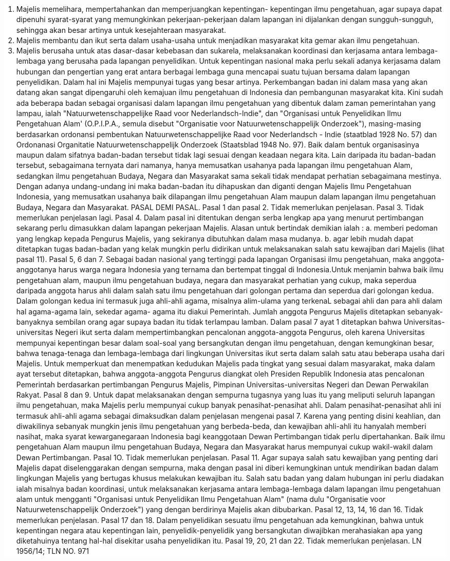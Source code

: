 1) Majelis memelihara, mempertahankan dan memperjuangkan kepentingan- kepentingan ilmu pengetahuan, agar supaya dapat dipenuhi syarat-syarat yang memungkinkan pekerjaan-pekerjaan dalam lapangan ini dijalankan dengan sungguh-sungguh, sehingga akan besar artinya untuk kesejahteraan masyarakat.
2) Majelis membantu dan ikut serta dalam usaha-usaha untuk menjadikan masyarakat kita gemar akan ilmu pengetahuan.
3) Majelis berusaha untuk atas dasar-dasar kebebasan dan sukarela, melaksanakan koordinasi dan kerjasama antara lembaga-lembaga yang berusaha pada lapangan penyelidikan. Untuk kepentingan nasional maka perlu sekali adanya kerjasama dalam hubungan dan pengertian yang erat antara berbagai lembaga guna mencapai suatu tujuan bersama dalam lapangan penyelidikan. Dalam hal ini Majelis mempunyai tugas yang besar artinya. Perkembangan badan ini dalam masa yang akan datang akan sangat dipengaruhi oleh kemajuan ilmu pengetahuan di Indonesia dan pembangunan masyarakat kita. Kini sudah ada beberapa badan sebagai organisasi dalam lapangan ilmu pengetahuan yang dibentuk dalam zaman pemerintahan yang lampau, ialah "Natuurwetenschappelijke Raad voor Nederlandsch-Indie", dan "Organisasi untuk Penyelidikan Ilmu Pengetahuan Alam' (O.P.I.P.A., semula disebut "Organisatie voor Natuurwetenschappelijk Onderzoek"), masing-masing berdasarkan ordonansi pembentukan Natuurwetenschappelijke Raad voor Nederlandsch - Indie (staatblad 1928 No. 57) dan Ordonanasi Organitatie Natuurwetenschappelijk Onderzoek (Staatsblad 1948 No. 97). Baik dalam bentuk organisasinya maupun dalam sifatnya badan-badan tersebut tidak lagi sesuai dengan keadaan negara kita. Lain daripada itu badan-badan tersebut, sebagaimana ternyata dari namanya, hanya memusatkan usahanya pada lapangan ilmu pengetahuan Alam, sedangkan ilmu pengetahuan Budaya, Negara dan Masyarakat sama sekali tidak mendapat perhatian sebagaimana mestinya. Dengan adanya undang-undang ini maka badan-badan itu dihapuskan dan diganti dengan Majelis Ilmu Pengetahuan Indonesia, yang memusatkan usahanya baik dilapangan ilmu pengetahuan Alam maupun dalam lapangan ilmu pengetahuan Budaya, Negara dan Masyarakat. PASAL DEMI PASAL. Pasal 1 dan pasal 2. Tidak memerlukan penjelasan. Pasal 3. Tidak memerlukan penjelasan lagi. Pasal 4. Dalam pasal ini ditentukan dengan serba lengkap apa yang menurut pertimbangan sekarang perlu dimasukkan dalam lapangan pekerjaan Majelis. Alasan untuk bertindak demikian ialah :
a. memberi pedoman yang lengkap kepada Pengurus Majelis, yang sekiranya dibutuhkan dalam masa mudanya.
b. agar lebih mudah dapat ditetapkan tugas badan-badan yang kelak mungkin perlu didirikan untuk melaksanakan salah satu kewajiban dari Majelis (lihat pasal 11). Pasal 5, 6 dan 7. Sebagai badan nasional yang tertinggi pada lapangan Organisasi ilmu pengetahuan, maka anggota-anggotanya harus warga negara lndonesia yang ternama dan bertempat tinggal di Indonesia.Untuk menjamin bahwa baik ilmu pengetahuan alam, maupun ilmu pengetahuan budaya, negara dan masyarakat perhatian yang cukup, maka seperdua daripada anggota harus ahli dalam salah satu ilmu pengetahuan dari golongan pertama dan seperdua dari golongan kedua. Dalam golongan kedua ini termasuk juga ahli-ahli agama, misalnya alim-ulama yang terkenaL sebagai ahli dan para ahli dalam hal agama-agama lain, sekedar agama- agama itu diakui Pemerintah. Jumlah anggota Pengurus Majelis ditetapkan sebanyak-banyaknya sembilan orang agar supaya badan itu tidak terlampau lamban. Dalam pasal 7 ayat 1 ditetapkan bahwa Universitas-universitas Negeri ikut serta dalam mempertimbangkan pencalonan anggota-anggota Pengurus, oleh karena Universitas mempunyai kepentingan besar dalam soal-soal yang bersangkutan dengan ilmu pengetahuan, dengan kemungkinan besar, bahwa tenaga-tenaga dan lembaga-lembaga dari lingkungan Universitas ikut serta dalam salah satu atau beberapa usaha dari Majelis. Untuk memperkuat dan menempatkan kedudukan Majelis pada tingkat yang sesuai dalam masyarakat, maka dalam ayat tersebut ditetapkan, bahwa anggota-anggota Pengurus diangkat oleh Presiden Republik Indonesia atas pencalonan Pemerintah berdasarkan pertimbangan Pengurus Majelis, Pimpinan Universitas-universitas Negeri dan Dewan Perwakilan Rakyat. Pasal 8 dan 9. Untuk dapat melaksanakan dengan sempurna tugasnya yang luas itu yang meliputi seluruh lapangan ilmu pengetahuan, maka Majelis perlu mempunyai cukup banyak penasihat-penasihat ahli. Dalam penasihat-penasihat ahli ini termasuk ahli-ahli agama sebagai dimaksudkan dalam penjelasan mengenai pasal 7. Karena yang penting disini keahlian, dan diwakilinya sebanyak mungkin jenis ilmu pengetahuan yang berbeda-beda, dan kewajiban ahli-ahli itu hanyalah memberi nasihat, maka syarat kewarganegaraan Indonesia bagi keanggotaan Dewan Pertimbangan tidak perlu dipertahankan. Baik ilmu pengetahuan Alam maupun ilmu pengetahuan Budaya, Negara dan Masyarakat harus mempunyai cukup wakil-wakil dalam Dewan Pertimbangan. Pasal 1O. Tidak memerlukan penjelasan. Pasal 11. Agar supaya salah satu kewajiban yang penting dari Majelis dapat diselenggarakan dengan sempurna, maka dengan pasal ini diberi kemungkinan untuk mendirikan badan dalam lingkungan Majelis yang bertugas khusus melakukan kewajiban itu. Salah satu badan yang dalam hubungan ini perlu diadakan ialah misalnya badan koordinasi, untuk melaksanakan kerjasama antara lembaga-lembaga dalam lapangan ilmu pengetahuan alam untuk mengganti "Organisasi untuk Penyelidikan Ilmu Pengetahuan Alam" (nama dulu "Organisatie voor Natuurwetenschappelijk Onderzoek") yang dengan berdirinya Majelis akan dibubarkan. Pasal 12, 13, 14, 16 dan 16. Tidak memerlukan penjelasan. Pasal 17 dan 18. Dalam penyelidikan sesuatu ilmu pengetahuan ada kemungkinan, bahwa untuk kepentingan negara atau kepentingan lain, penyelidik-penyelidik yang bersangkutan diwajibkan merahasiakan apa yang diketahuinya tentang hal-hal disekitar usaha penyelidikan itu. Pasal 19, 20, 21 dan 22. Tidak memerlukan penjelasan. LN 1956/14; TLN NO. 971